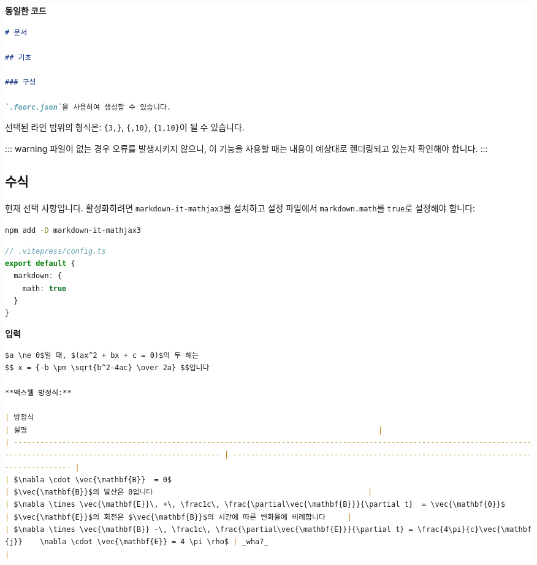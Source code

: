 **동일한 코드**

```md
# 문서

## 기초

### 구성

`.foorc.json`을 사용하여 생성할 수 있습니다.
```

선택된 라인 범위의 형식은: `{3,}`, `{,10}`, `{1,10}`이 될 수 있습니다.

::: warning
파일이 없는 경우 오류를 발생시키지 않으니, 이 기능을 사용할 때는 내용이 예상대로 렌더링되고 있는지 확인해야 합니다.
:::

## 수식

현재 선택 사항입니다. 활성화하려면 `markdown-it-mathjax3`를 설치하고 설정 파일에서 `markdown.math`를 `true`로 설정해야 합니다:

```sh
npm add -D markdown-it-mathjax3
```

```ts
// .vitepress/config.ts
export default {
  markdown: {
    math: true
  }
}
```

**입력**

```md
$a \ne 0$일 때, $(ax^2 + bx + c = 0)$의 두 해는
$$ x = {-b \pm \sqrt{b^2-4ac} \over 2a} $$입니다

**맥스웰 방정식:**

| 방정식                                                                                                                                                                  | 설명                                                                                |
| ----------------------------------------------------------------------------------------------------------------------------------------------------------------------- | ----------------------------------------------------------------------------------- |
| $\nabla \cdot \vec{\mathbf{B}}  = 0$                                                                                                                                    | $\vec{\mathbf{B}}$의 발산은 0입니다                                                 |
| $\nabla \times \vec{\mathbf{E}}\, +\, \frac1c\, \frac{\partial\vec{\mathbf{B}}}{\partial t}  = \vec{\mathbf{0}}$                                                        | $\vec{\mathbf{E}}$의 회전은 $\vec{\mathbf{B}}$의 시간에 따른 변화율에 비례합니다     |
| $\nabla \times \vec{\mathbf{B}} -\, \frac1c\, \frac{\partial\vec{\mathbf{E}}}{\partial t} = \frac{4\pi}{c}\vec{\mathbf{j}}    \nabla \cdot \vec{\mathbf{E}} = 4 \pi \rho$ | _wha?_                                                                               |
```
